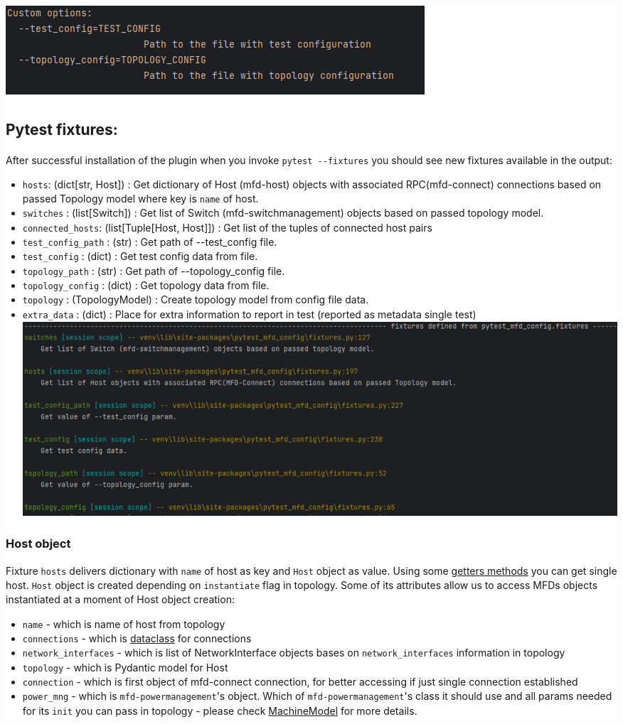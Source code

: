 ![](docs/img/custom_options.png)

## Pytest fixtures:
After successful installation of the plugin when you invoke `pytest --fixtures` you should see new fixtures available in the output:

- `hosts`: (dict[str, Host]) : Get dictionary of Host (mfd-host) objects with associated RPC(mfd-connect) connections based on passed Topology model where key is `name` of host.
- `switches` : (list[Switch]) : Get list of Switch (mfd-switchmanagement) objects based on passed topology model.
- `connected_hosts`: (list[Tuple[Host, Host]]) : Get list of the tuples of connected host pairs 
- `test_config_path` : (str) : Get path of --test_config file.
- `test_config` : (dict) : Get test config data from file.
- `topology_path` : (str) : Get path of --topology_config file.
- `topology_config` : (dict) : Get topology data from file.
- `topology` : (TopologyModel) : Create topology model from config file data.
- `extra_data` : (dict) : Place for extra information to report in test (reported as metadata single test)
![](docs/img/custom_fixtures.png)

### Host object

Fixture `hosts` delivers dictionary with `name` of host as key and `Host` object as value. Using some [getters methods](#methods) you can get single host.
`Host` object is created depending on `instantiate` flag in topology. Some of its attributes allow us to access MFDs objects instantiated at a moment of Host object creation:

- `name` - which is name of host from topology
- `connections` - which is [dataclass](#connections-dataclass) for connections 
- `network_interfaces` - which is list of NetworkInterface objects bases on `network_interfaces` information in topology
- `topology` - which is Pydantic model for Host
- `connection` - which is first object of mfd-connect connection, for better accessing if just single connection established
- `power_mng` - which is `mfd-powermanagement`'s object. Which of `mfd-powermanagement`'s class it should use and all 
   params needed for its `init` you can pass in topology - please check [MachineModel](#machinemodel) for more details.
